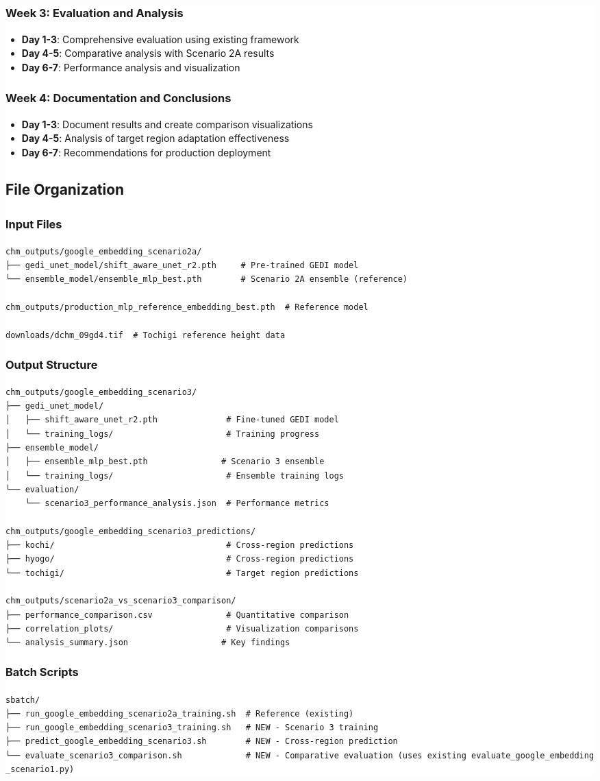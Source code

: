 ### Week 3: Evaluation and Analysis
- **Day 1-3**: Comprehensive evaluation using existing framework
- **Day 4-5**: Comparative analysis with Scenario 2A results
- **Day 6-7**: Performance analysis and visualization

### Week 4: Documentation and Conclusions
- **Day 1-3**: Document results and create comparison visualizations
- **Day 4-5**: Analysis of target region adaptation effectiveness
- **Day 6-7**: Recommendations for production deployment

## File Organization

### Input Files
```
chm_outputs/google_embedding_scenario2a/
├── gedi_unet_model/shift_aware_unet_r2.pth     # Pre-trained GEDI model
└── ensemble_model/ensemble_mlp_best.pth        # Scenario 2A ensemble (reference)

chm_outputs/production_mlp_reference_embedding_best.pth  # Reference model

downloads/dchm_09gd4.tif  # Tochigi reference height data
```

### Output Structure
```
chm_outputs/google_embedding_scenario3/
├── gedi_unet_model/
│   ├── shift_aware_unet_r2.pth              # Fine-tuned GEDI model
│   └── training_logs/                       # Training progress
├── ensemble_model/
│   ├── ensemble_mlp_best.pth               # Scenario 3 ensemble
│   └── training_logs/                       # Ensemble training logs
└── evaluation/
    └── scenario3_performance_analysis.json  # Performance metrics

chm_outputs/google_embedding_scenario3_predictions/
├── kochi/                                   # Cross-region predictions
├── hyogo/                                   # Cross-region predictions
└── tochigi/                                 # Target region predictions

chm_outputs/scenario2a_vs_scenario3_comparison/
├── performance_comparison.csv               # Quantitative comparison
├── correlation_plots/                       # Visualization comparisons
└── analysis_summary.json                   # Key findings
```

### Batch Scripts
```
sbatch/
├── run_google_embedding_scenario2a_training.sh  # Reference (existing)
├── run_google_embedding_scenario3_training.sh   # NEW - Scenario 3 training
├── predict_google_embedding_scenario3.sh        # NEW - Cross-region prediction
└── evaluate_scenario3_comparison.sh             # NEW - Comparative evaluation (uses existing evaluate_google_embedding_scenario1.py)
```
